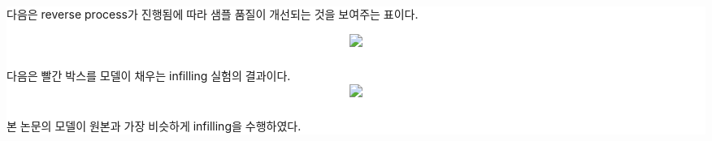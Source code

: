 다음은 reverse process가 진행됨에 따라 샘플 품질이 개선되는 것을 보여주는 표이다.

<center><img src='{{"/assets/img/symbolic-music-diffusion/symbolic-music-diffusion-fig3.webp" | relative_url}}' width="45%"></center>
<br>
다음은 빨간 박스를 모델이 채우는 infilling 실험의 결과이다.

<center><img src='{{"/assets/img/symbolic-music-diffusion/symbolic-music-diffusion-fig2.webp" | relative_url}}' width="100%"></center>
<br>
본 논문의 모델이 원본과 가장 비슷하게 infilling을 수행하였다. 
